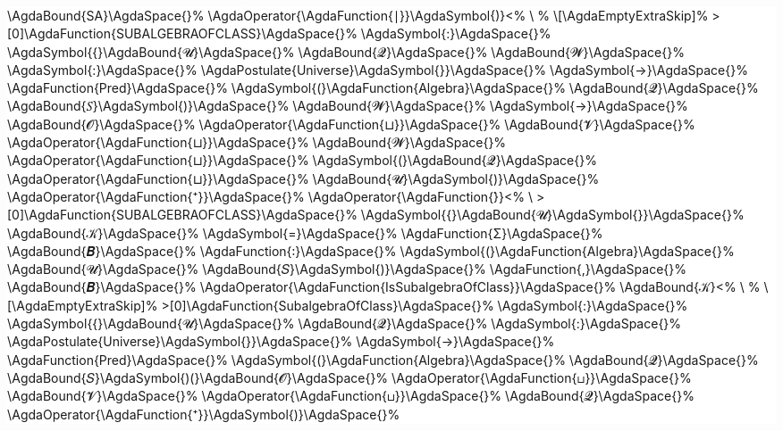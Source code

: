 \AgdaBound{SA}\AgdaSpace{}%
\AgdaOperator{\AgdaFunction{∣}}\AgdaSymbol{)}\<%
\\
%
\\[\AgdaEmptyExtraSkip]%
\>[0]\AgdaFunction{SUBALGEBRAOFCLASS}\AgdaSpace{}%
\AgdaSymbol{:}\AgdaSpace{}%
\AgdaSymbol{\{}\AgdaBound{𝓤}\AgdaSpace{}%
\AgdaBound{𝓠}\AgdaSpace{}%
\AgdaBound{𝓦}\AgdaSpace{}%
\AgdaSymbol{:}\AgdaSpace{}%
\AgdaPostulate{Universe}\AgdaSymbol{\}}\AgdaSpace{}%
\AgdaSymbol{→}\AgdaSpace{}%
\AgdaFunction{Pred}\AgdaSpace{}%
\AgdaSymbol{(}\AgdaFunction{Algebra}\AgdaSpace{}%
\AgdaBound{𝓠}\AgdaSpace{}%
\AgdaBound{𝑆}\AgdaSymbol{)}\AgdaSpace{}%
\AgdaBound{𝓦}\AgdaSpace{}%
\AgdaSymbol{→}\AgdaSpace{}%
\AgdaBound{𝓞}\AgdaSpace{}%
\AgdaOperator{\AgdaFunction{⊔}}\AgdaSpace{}%
\AgdaBound{𝓥}\AgdaSpace{}%
\AgdaOperator{\AgdaFunction{⊔}}\AgdaSpace{}%
\AgdaBound{𝓦}\AgdaSpace{}%
\AgdaOperator{\AgdaFunction{⊔}}\AgdaSpace{}%
\AgdaSymbol{(}\AgdaBound{𝓠}\AgdaSpace{}%
\AgdaOperator{\AgdaFunction{⊔}}\AgdaSpace{}%
\AgdaBound{𝓤}\AgdaSymbol{)}\AgdaSpace{}%
\AgdaOperator{\AgdaFunction{⁺}}\AgdaSpace{}%
\AgdaOperator{\AgdaFunction{̇}}\<%
\\
\>[0]\AgdaFunction{SUBALGEBRAOFCLASS}\AgdaSpace{}%
\AgdaSymbol{\{}\AgdaBound{𝓤}\AgdaSymbol{\}}\AgdaSpace{}%
\AgdaBound{𝒦}\AgdaSpace{}%
\AgdaSymbol{=}\AgdaSpace{}%
\AgdaFunction{Σ}\AgdaSpace{}%
\AgdaBound{𝑩}\AgdaSpace{}%
\AgdaFunction{꞉}\AgdaSpace{}%
\AgdaSymbol{(}\AgdaFunction{Algebra}\AgdaSpace{}%
\AgdaBound{𝓤}\AgdaSpace{}%
\AgdaBound{𝑆}\AgdaSymbol{)}\AgdaSpace{}%
\AgdaFunction{,}\AgdaSpace{}%
\AgdaBound{𝑩}\AgdaSpace{}%
\AgdaOperator{\AgdaFunction{IsSubalgebraOfClass}}\AgdaSpace{}%
\AgdaBound{𝒦}\<%
\\
%
\\[\AgdaEmptyExtraSkip]%
\>[0]\AgdaFunction{SubalgebraOfClass}\AgdaSpace{}%
\AgdaSymbol{:}\AgdaSpace{}%
\AgdaSymbol{\{}\AgdaBound{𝓤}\AgdaSpace{}%
\AgdaBound{𝓠}\AgdaSpace{}%
\AgdaSymbol{:}\AgdaSpace{}%
\AgdaPostulate{Universe}\AgdaSymbol{\}}\AgdaSpace{}%
\AgdaSymbol{→}\AgdaSpace{}%
\AgdaFunction{Pred}\AgdaSpace{}%
\AgdaSymbol{(}\AgdaFunction{Algebra}\AgdaSpace{}%
\AgdaBound{𝓠}\AgdaSpace{}%
\AgdaBound{𝑆}\AgdaSymbol{)(}\AgdaBound{𝓞}\AgdaSpace{}%
\AgdaOperator{\AgdaFunction{⊔}}\AgdaSpace{}%
\AgdaBound{𝓥}\AgdaSpace{}%
\AgdaOperator{\AgdaFunction{⊔}}\AgdaSpace{}%
\AgdaBound{𝓠}\AgdaSpace{}%
\AgdaOperator{\AgdaFunction{⁺}}\AgdaSymbol{)}\AgdaSpace{}%